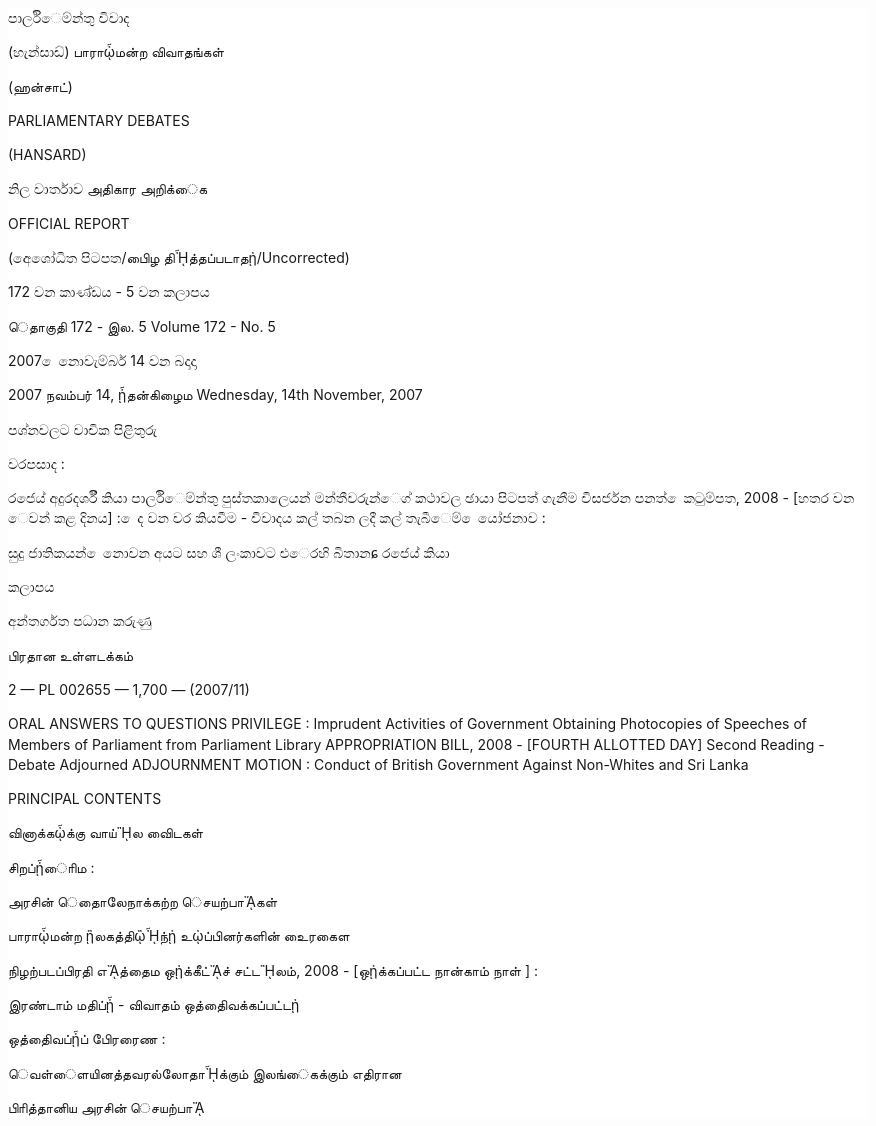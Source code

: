 පාර්ලිෙම්න්තු විවාද

(හැන්සාඩ්) பாராᾦமன்ற விவாதங்கள்

(ஹன்சாட்)

PARLIAMENTARY DEBATES

(HANSARD)

නිල වාර්තාව அதிகார அறிக்ைக

OFFICIAL REPORT

(අෙශෝධිත පිටපත/பிைழ திᾞத்தப்படாதᾐ/Uncorrected)

172 වන කාණ්ඩය - 5 වන කලාපය

ெதாகுதி 172 - இல. 5 Volume 172 - No. 5

2007 ෙනොවැම්බර් 14 වන බදාදා

2007 நவம்பர் 14, ᾗதன்கிழைம Wednesday, 14th November, 2007

පශ්නවලට වාචික පිළිතුරු

වරපසාද :

රජෙය් අදුරදර්ශී කියා පාර්ලිෙම්න්තු පුස්තකාලෙයන් මන්තීවරුන්ෙග් කථාවල ඡායා පිටපත් ගැනීම විසර්ජන පනත් ෙකටුම්පත, 2008 - [හතර වන ෙවන් කළ දිනය] : ෙද වන වර කියවීම - විවාදය කල් තබන ලදී කල් තැබීෙම් ෙයෝජනාව :

සුදු ජාතිකයන් ෙනොවන අයට සහ ශී ලංකාවට එෙරහි බිතානɕ රජෙය් කියා

කලාපය

අන්තර්ගත පධාන කරුණු

பிரதான உள்ளடக்கம்

2 — PL 002655 — 1,700 — (2007/11)

ORAL ANSWERS TO QUESTIONS PRIVILEGE : Imprudent Activities of Government Obtaining Photocopies of Speeches of Members of Parliament from Parliament Library APPROPRIATION BILL, 2008 - [FOURTH ALLOTTED DAY] Second Reading - Debate Adjourned ADJOURNMENT MOTION : Conduct of British Government Against Non-Whites and Sri Lanka

PRINCIPAL CONTENTS

வினாக்கᾦக்கு வாய்ᾚல விைடகள்

சிறப்ᾗாிைம :

அரசின் ெதாைலேநாக்கற்ற ெசயற்பாᾌகள்

பாராᾦமன்ற ᾓலகத்திᾢᾞந்ᾐ உᾠப்பினர்களின் உைரகைள

நிழற்படப்பிரதி எᾌத்தைம ஒᾐக்கீட்ᾌச் சட்டᾚலம், 2008 - [ஒᾐக்கப்பட்ட நான்காம் நாள் ] :

இரண்டாம் மதிப்ᾗ - விவாதம் ஒத்திைவக்கப்பட்டᾐ

ஒத்திைவப்ᾗப் பிேரரைண :

ெவள்ைளயினத்தவரல்லாேதாᾞக்கும் இலங்ைகக்கும் எதிரான

பிாித்தானிய அரசின் ெசயற்பாᾌ
